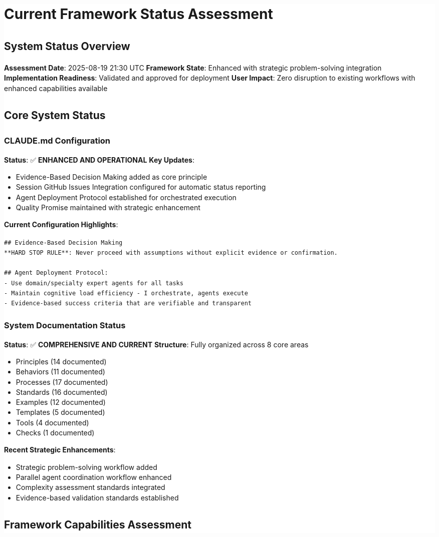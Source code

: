 # Current Framework Status Assessment

## System Status Overview

**Assessment Date**: 2025-08-19 21:30 UTC
**Framework State**: Enhanced with strategic problem-solving integration
**Implementation Readiness**: Validated and approved for deployment
**User Impact**: Zero disruption to existing workflows with enhanced capabilities available

## Core System Status

### CLAUDE.md Configuration
**Status**: ✅ **ENHANCED AND OPERATIONAL**
**Key Updates**:
- Evidence-Based Decision Making added as core principle
- Session GitHub Issues Integration configured for automatic status reporting
- Agent Deployment Protocol established for orchestrated execution
- Quality Promise maintained with strategic enhancement

**Current Configuration Highlights**:
```
## Evidence-Based Decision Making
**HARD STOP RULE**: Never proceed with assumptions without explicit evidence or confirmation.

## Agent Deployment Protocol:
- Use domain/specialty expert agents for all tasks
- Maintain cognitive load efficiency - I orchestrate, agents execute
- Evidence-based success criteria that are verifiable and transparent
```

### System Documentation Status
**Status**: ✅ **COMPREHENSIVE AND CURRENT**
**Structure**: Fully organized across 8 core areas
- Principles (14 documented)
- Behaviors (11 documented)  
- Processes (17 documented)
- Standards (16 documented)
- Examples (12 documented)
- Templates (5 documented)
- Tools (4 documented)
- Checks (1 documented)

**Recent Strategic Enhancements**:
- Strategic problem-solving workflow added
- Parallel agent coordination workflow enhanced
- Complexity assessment standards integrated
- Evidence-based validation standards established

## Framework Capabilities Assessment
